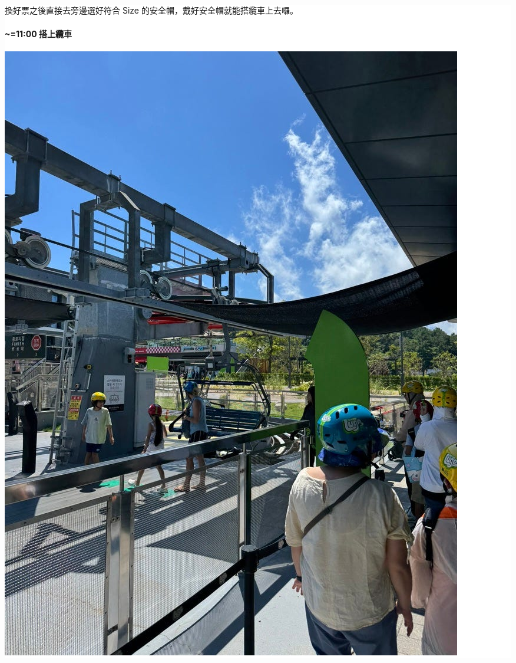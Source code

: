 
換好票之後直接去旁邊選好符合 Size 的安全帽，戴好安全帽就能搭纜車上去囉。
#### ~=11:00 搭上纜車


![](/assets/8ace34a1a3d8/1*PT-mGar4So6od4dD3A6F5g.jpeg)
